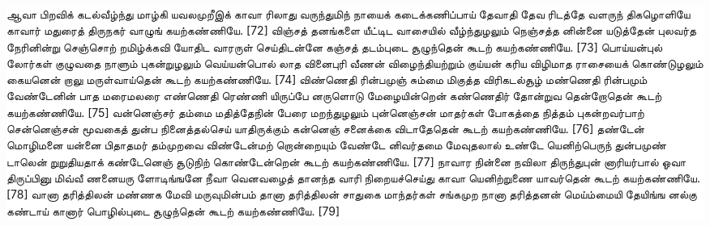 ஆவா பிறவிக் கடல்வீழ்ந்து
மாழ்கி யவலமுறீஇக்
காவா ரிலாது வருந்துமிந்
நாயைக் கடைக்கணிப்பாய்
தேவாதி தேவ ரிடத்தே
வளருந் திகழொளியே
காவார் மதுரைத் திருநகர்
வாழுங் கயற்கண்ணியே. [72]
விஞ்சத் தனங்களை யீட்டிட
வாசையில் வீழ்ந்துழலும்
நெஞ்சத்த னின்னை யடுத்தேன்
புலவர்த நேரினின்று
செஞ்சொற் றமிழ்க்கவி யோதிட
வாரருள் செய்திடன்னே
கஞ்சத் தடம்புடை சூழுந்தென்
கூடற் கயற்கண்ணியே. [73]
பொய்யன்புல் லோர்கள் குழுவதை
நாளும் புகன்றுழலும்
வெய்யன்பொல் லாத வினைபுரி
வீணன் விழைந்தியற்றும்
குய்யன் கரிய விழிமாத
ராசையைக் கொண்டுழலும்
கையனென் றாலு மருள்வாய்தென்
கூடற் கயற்கண்ணியே. [74]
விண்ணெதி ரின்பமுஞ் சும்மை
மிகுத்த விரிகடல்சூழ்
மண்ணெதி ரின்பமும் வேண்டேனின்
பாத மரைமலரை
எண்ணெதி ரெண்ணி யிருப்பே
னருளொடு மேழையின்றென்
கண்ணெதிர் தோன்றுவ தென்றோதென்
கூடற் கயற்கண்ணியே. [75]
வன்னெஞ்சர் தம்மை மதித்தேநின்
பேரை மறந்துழலும்
புன்னெஞ்சன் மாதர்கள் போகத்தை
நித்தம் புகன்றவர்பாற்
சென்னெஞ்சன் மூவகைத் துன்ப
நினைத்தல்செய் யாதிருக்கும்
கன்னெஞ் சனைக்கை விடாதேதென்
கூடற் கயற்கண்ணியே. [76]
தண்டேன் மொழிமனை யன்னை
பிதாதமர் தம்முறவை
விண்டேன்மற் றொன்றையும் வேண்டே
னிவர்தமை மேவுதலால்
உண்டே யெனிற்பெருந் துன்பமுண்
டாலென் றுறுதியதாக்
கண்டேனெஞ் சூடுநிற் கொண்டேன்றென்
கூடற் கயற்கண்ணியே. [77]
நாவார நின்னை நவிலா
திருந்துபுன் னாரியர்பால்
ஓவா திருப்பினு மிவ்வீ
ணனையரு ளோடிங்ஙனே
நீவா வெனவழைத் தானந்த
வாரி நிறையச்செய்து
காவா யெனிற்றுணை யாவர்தென்
கூடற் கயற்கண்ணியே. [78]
வானா தரித்திலன் மண்ணக
மேவி மருவுமின்பம்
தானா தரித்திலன் சாதுகை
மாந்தர்கள் சங்கமுற
நானா தரித்தனன் மெய்ம்மையி
தேயிங்ங னல்கு கண்டாய்
கானார் பொழில்புடை சூழுந்தென்
கூடற் கயற்கண்ணியே. [79]